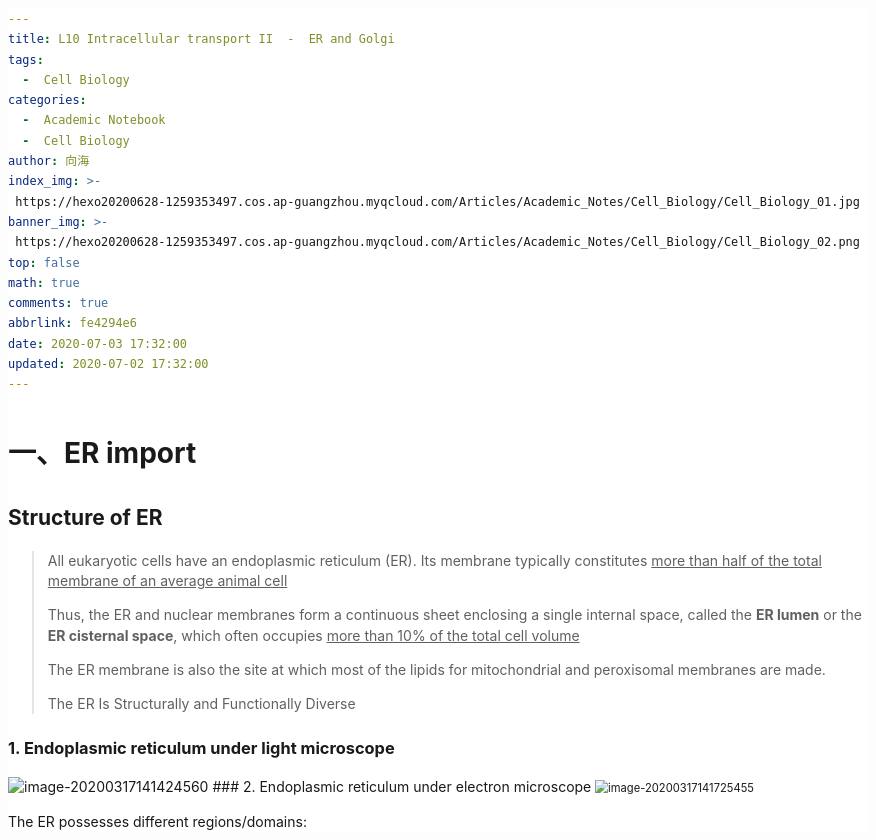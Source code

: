 ```yaml
---
title: L10 Intracellular transport II  -  ER and Golgi
tags:
  -  Cell Biology
categories:
  -  Academic Notebook
  -  Cell Biology
author: 向海
index_img: >-
 https://hexo20200628-1259353497.cos.ap-guangzhou.myqcloud.com/Articles/Academic_Notes/Cell_Biology/Cell_Biology_01.jpg
banner_img: >-
 https://hexo20200628-1259353497.cos.ap-guangzhou.myqcloud.com/Articles/Academic_Notes/Cell_Biology/Cell_Biology_02.png
top: false
math: true
comments: true
abbrlink: fe4294e6
date: 2020-07-03 17:32:00
updated: 2020-07-02 17:32:00
---
```


# 一、ER import

## Structure of ER

> All eukaryotic cells have an endoplasmic reticulum (ER). Its membrane typically constitutes <u>more than half of the total membrane of an average animal cell</u>
>
> Thus, the ER and nuclear membranes form a continuous sheet enclosing a single internal space, called the **ER lumen** or the **ER cisternal space**, which often occupies <u>more than 10% of the total cell volume</u>
>
> The ER membrane is also the site at which most of the lipids for mitochondrial and peroxisomal membranes are made.
>
> The ER Is Structurally and Functionally Diverse

### 1. Endoplasmic reticulum under light microscope

<img src="https://20190531-1259353497.cos.ap-guangzhou.myqcloud.com/Cell%20Biology/image-20200317141424560.png" alt="image-20200317141424560" style="zoom:100%;" />
### 2. Endoplasmic reticulum under electron microscope

<img src="https://20190531-1259353497.cos.ap-guangzhou.myqcloud.com/Cell%20Biology/image-20200317141725455.png" alt="image-20200317141725455" style="zoom: 80%;" />

The ER possesses different regions/domains:

